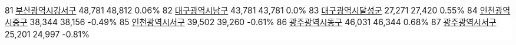   <tr class="item">
    <td>81</td>
    <td><a href="/apt/부산광역시강서구">부산광역시강서구</a></td>
    <td>48,781</td>
    <td>48,812</td>
    <td>0.06%</td>
  </tr>

  <tr class="item">
    <td>82</td>
    <td><a href="/apt/대구광역시남구">대구광역시남구</a></td>
    <td>43,781</td>
    <td>43,781</td>
    <td>0.0%</td>
  </tr>

  <tr class="item">
    <td>83</td>
    <td><a href="/apt/대구광역시달성군">대구광역시달성군</a></td>
    <td>27,271</td>
    <td>27,420</td>
    <td>0.55%</td>
  </tr>

  <tr class="item">
    <td>84</td>
    <td><a href="/apt/인천광역시중구">인천광역시중구</a></td>
    <td>38,344</td>
    <td>38,156</td>
    <td>-0.49%</td>
  </tr>

  <tr class="item">
    <td>85</td>
    <td><a href="/apt/인천광역시서구">인천광역시서구</a></td>
    <td>39,502</td>
    <td>39,260</td>
    <td>-0.61%</td>
  </tr>

  <tr class="item">
    <td>86</td>
    <td><a href="/apt/광주광역시동구">광주광역시동구</a></td>
    <td>46,031</td>
    <td>46,344</td>
    <td>0.68%</td>
  </tr>

  <tr class="item">
    <td>87</td>
    <td><a href="/apt/광주광역시서구">광주광역시서구</a></td>
    <td>25,201</td>
    <td>24,997</td>
    <td>-0.81%</td>
  </tr>
